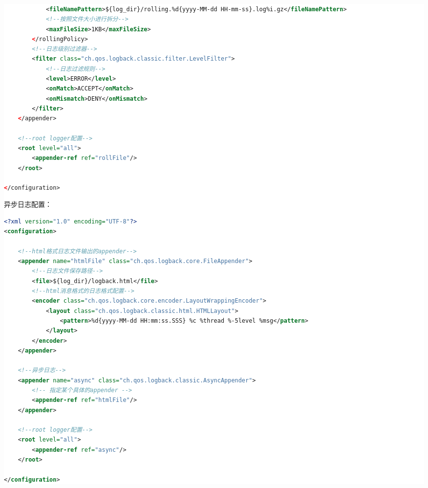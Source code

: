 ```xml
            <fileNamePattern>${log_dir}/rolling.%d{yyyy-MM-dd HH-mm-ss}.log%i.gz</fileNamePattern>
            <!--按照文件大小进行拆分-->
            <maxFileSize>1KB</maxFileSize>
        </rollingPolicy>
        <!--日志级别过滤器-->
        <filter class="ch.qos.logback.classic.filter.LevelFilter">
            <!--日志过滤规则-->
            <level>ERROR</level>
            <onMatch>ACCEPT</onMatch>
            <onMismatch>DENY</onMismatch>
        </filter>
    </appender>
    
    <!--root logger配置-->
    <root level="all">
        <appender-ref ref="rollFile"/>
    </root>
   
</configuration>
```

异步日志配置：

```xml
<?xml version="1.0" encoding="UTF-8"?>
<configuration>
    
    <!--html格式日志文件输出的appender-->
    <appender name="htmlFile" class="ch.qos.logback.core.FileAppender">
        <!--日志文件保存路径-->
        <file>${log_dir}/logback.html</file>
        <!--html消息格式的日志格式配置-->
        <encoder class="ch.qos.logback.core.encoder.LayoutWrappingEncoder">
            <layout class="ch.qos.logback.classic.html.HTMLLayout">
                <pattern>%d{yyyy-MM-dd HH:mm:ss.SSS} %c %thread %-5level %msg</pattern>
            </layout>
        </encoder>
    </appender>
    
	<!--异步日志-->
    <appender name="async" class="ch.qos.logback.classic.AsyncAppender">
        <!-- 指定某个具体的appender -->
        <appender-ref ref="htmlFile"/>
    </appender>
    
    <!--root logger配置-->
    <root level="all">
        <appender-ref ref="async"/>
    </root>
   
</configuration>
```

